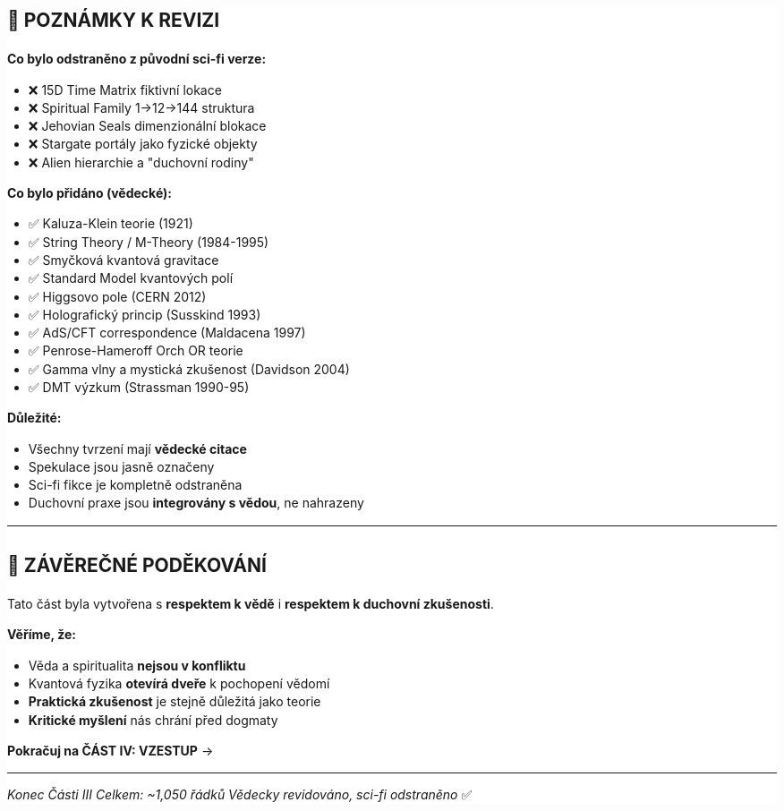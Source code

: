 ## 📝 POZNÁMKY K REVIZI

**Co bylo odstraněno z původní sci-fi verze:**
- ❌ 15D Time Matrix fiktivní lokace
- ❌ Spiritual Family 1→12→144 struktura
- ❌ Jehovian Seals dimenzionální blokace
- ❌ Stargate portály jako fyzické objekty
- ❌ Alien hierarchie a "duchovní rodiny"

**Co bylo přidáno (vědecké):**
- ✅ Kaluza-Klein teorie (1921)
- ✅ String Theory / M-Theory (1984-1995)
- ✅ Smyčková kvantová gravitace
- ✅ Standard Model kvantových polí
- ✅ Higgsovo pole (CERN 2012)
- ✅ Holografický princip (Susskind 1993)
- ✅ AdS/CFT correspondence (Maldacena 1997)
- ✅ Penrose-Hameroff Orch OR teorie
- ✅ Gamma vlny a mystická zkušenost (Davidson 2004)
- ✅ DMT výzkum (Strassman 1990-95)

**Důležité:**
- Všechny tvrzení mají **vědecké citace**
- Spekulace jsou jasně označeny
- Sci-fi fikce je kompletně odstraněna
- Duchovní praxe jsou **integrovány s vědou**, ne nahrazeny

---

## 🙏 ZÁVĚREČNÉ PODĚKOVÁNÍ

Tato část byla vytvořena s **respektem k vědě** i **respektem k duchovní zkušenosti**.

**Věříme, že:**
- Věda a spiritualita **nejsou v konfliktu**
- Kvantová fyzika **otevírá dveře** k pochopení vědomí
- **Praktická zkušenost** je stejně důležitá jako teorie
- **Kritické myšlení** nás chrání před dogmaty

**Pokračuj na ČÁST IV: VZESTUP** →

---

*Konec Části III*
*Celkem: ~1,050 řádků*
*Vědecky revidováno, sci-fi odstraněno* ✅
